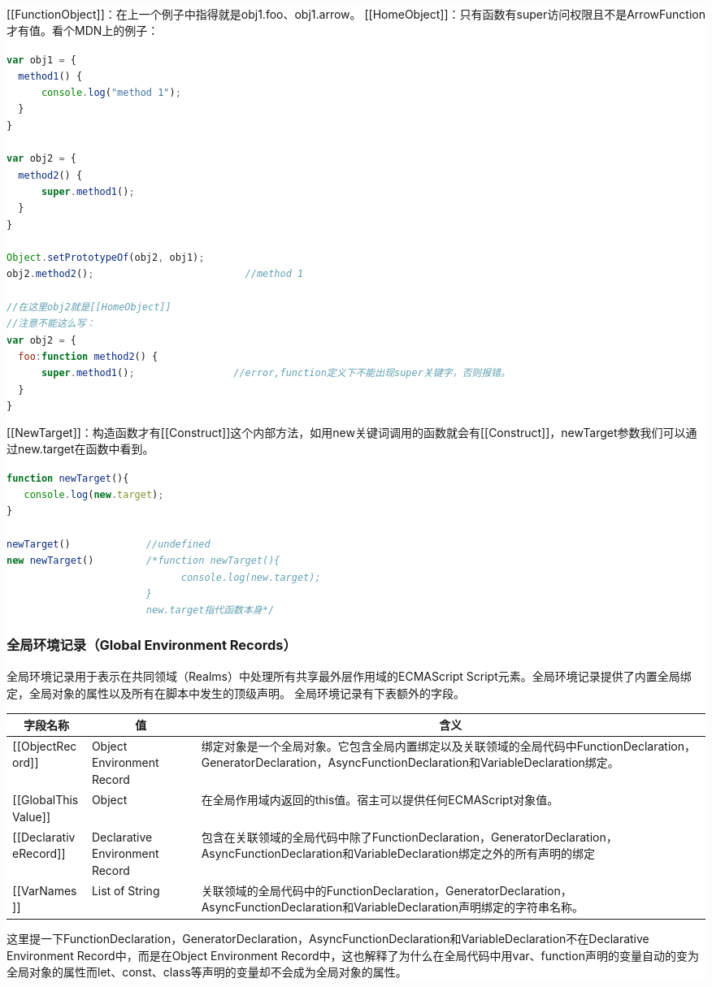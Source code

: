 [[FunctionObject]]：在上一个例子中指得就是obj1.foo、obj1.arrow。
[[HomeObject]]：只有函数有super访问权限且不是ArrowFunction才有值。看个MDN上的例子：
``` js
var obj1 = {
  method1() {
      console.log("method 1");
  }
}

var obj2 = {
  method2() {
      super.method1();
  }
}

Object.setPrototypeOf(obj2, obj1);
obj2.method2();                          //method 1

//在这里obj2就是[[HomeObject]]
//注意不能这么写：
var obj2 = {
  foo:function method2() {
      super.method1();                 //error,function定义下不能出现super关键字，否则报错。
  }
}                 
```
[[NewTarget]]：构造函数才有[[Construct]]这个内部方法，如用new关键词调用的函数就会有[[Construct]]，newTarget参数我们可以通过new.target在函数中看到。
``` js
function newTarget(){
   console.log(new.target);
}

newTarget()             //undefined
new newTarget()         /*function newTarget(){
                              console.log(new.target);
                        }
                        new.target指代函数本身*/
```

### 全局环境记录（Global Environment Records）
全局环境记录用于表示在共同领域（Realms）中处理所有共享最外层作用域的ECMAScript Script元素。全局环境记录提供了内置全局绑定，全局对象的属性以及所有在脚本中发生的顶级声明。
全局环境记录有下表额外的字段。

| 字段名称 | 值 | 含义 |
|---|---|---|
| [[ObjectRecord]] | Object Environment Record | 绑定对象是一个全局对象。它包含全局内置绑定以及关联领域的全局代码中FunctionDeclaration，GeneratorDeclaration，AsyncFunctionDeclaration和VariableDeclaration绑定。 |
| [[GlobalThisValue]] | Object | 在全局作用域内返回的this值。宿主可以提供任何ECMAScript对象值。 |
| [[DeclarativeRecord]] | Declarative Environment Record | 包含在关联领域的全局代码中除了FunctionDeclaration，GeneratorDeclaration，AsyncFunctionDeclaration和VariableDeclaration绑定之外的所有声明的绑定 |
| [[VarNames]] | List of String | 关联领域的全局代码中的FunctionDeclaration，GeneratorDeclaration，AsyncFunctionDeclaration和VariableDeclaration声明绑定的字符串名称。 |

这里提一下FunctionDeclaration，GeneratorDeclaration，AsyncFunctionDeclaration和VariableDeclaration不在Declarative Environment Record中，而是在Object Environment Record中，这也解释了为什么在全局代码中用var、function声明的变量自动的变为全局对象的属性而let、const、class等声明的变量却不会成为全局对象的属性。
